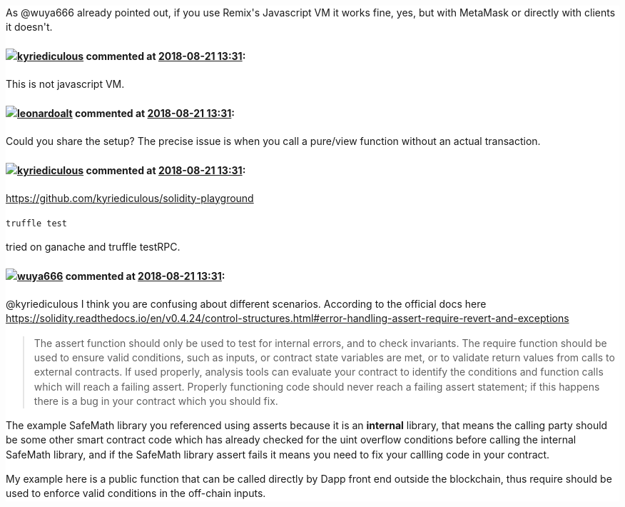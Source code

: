 As @wuya666 already pointed out, if you use Remix's Javascript VM it works fine, yes, but with MetaMask or directly with clients it doesn't.

#### <img src="https://avatars.githubusercontent.com/u/22256858?u=07b86c13cae3b8ba34a88fc20813dbeb5d40ab76&v=4" width="50">[kyriediculous](https://github.com/kyriediculous) commented at [2018-08-21 13:31](https://github.com/ethereum/solidity/issues/4840#issuecomment-415741646):

This is not javascript VM.

#### <img src="https://avatars.githubusercontent.com/u/504195?u=ce2facd14af9fd474ebff49f0d44891f56f7500f&v=4" width="50">[leonardoalt](https://github.com/leonardoalt) commented at [2018-08-21 13:31](https://github.com/ethereum/solidity/issues/4840#issuecomment-415742952):

Could you share the setup?
The precise issue is when you call a pure/view function without an actual transaction.

#### <img src="https://avatars.githubusercontent.com/u/22256858?u=07b86c13cae3b8ba34a88fc20813dbeb5d40ab76&v=4" width="50">[kyriediculous](https://github.com/kyriediculous) commented at [2018-08-21 13:31](https://github.com/ethereum/solidity/issues/4840#issuecomment-415748264):

https://github.com/kyriediculous/solidity-playground

`truffle test`

tried on ganache and truffle testRPC.

#### <img src="https://avatars.githubusercontent.com/u/30381159?v=4" width="50">[wuya666](https://github.com/wuya666) commented at [2018-08-21 13:31](https://github.com/ethereum/solidity/issues/4840#issuecomment-415751631):

@kyriediculous I think you are confusing about different scenarios. According to the official docs here
https://solidity.readthedocs.io/en/v0.4.24/control-structures.html#error-handling-assert-require-revert-and-exceptions

> The assert function should only be used to test for internal errors, and to check invariants. The require function should be used to ensure valid conditions, such as inputs, or contract state variables are met, or to validate return values from calls to external contracts. If used properly, analysis tools can evaluate your contract to identify the conditions and function calls which will reach a failing assert. Properly functioning code should never reach a failing assert statement; if this happens there is a bug in your contract which you should fix.

The example SafeMath library you referenced using asserts because it is an **internal** library, that means the calling party should be some other smart contract code which has already checked for the uint overflow conditions before calling the internal SafeMath library, and if the SafeMath library assert fails it means you need to fix your callling code in your contract.

My example here is a public function that can be called directly by Dapp front end outside the blockchain, thus require should be used to enforce valid conditions in the off-chain inputs. 
